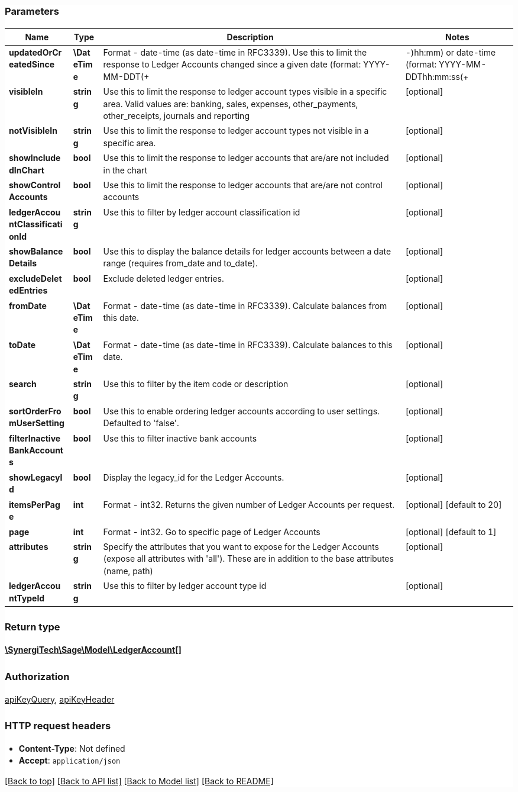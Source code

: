### Parameters

| Name | Type | Description  | Notes |
| ------------- | ------------- | ------------- | ------------- |
| **updatedOrCreatedSince** | **\DateTime**| Format - date-time (as date-time in RFC3339). Use this to limit the response to Ledger Accounts changed since a given date (format: YYYY-MM-DDT(+|-)hh:mm) or date-time (format: YYYY-MM-DDThh:mm:ss(+|-)hh:mm). Inclusive of the passed timestamp. | [optional] |
| **visibleIn** | **string**| Use this to limit the response to ledger account types visible in a specific area. Valid values are: banking, sales, expenses, other_payments, other_receipts, journals and reporting | [optional] |
| **notVisibleIn** | **string**| Use this to limit the response to ledger account types not visible in a specific area. | [optional] |
| **showIncludedInChart** | **bool**| Use this to limit the response to ledger accounts that are/are not included in the chart | [optional] |
| **showControlAccounts** | **bool**| Use this to limit the response to ledger accounts that are/are not control accounts | [optional] |
| **ledgerAccountClassificationId** | **string**| Use this to filter by ledger account classification id | [optional] |
| **showBalanceDetails** | **bool**| Use this to display the balance details for ledger accounts between a date range (requires from_date and to_date). | [optional] |
| **excludeDeletedEntries** | **bool**| Exclude deleted ledger entries. | [optional] |
| **fromDate** | **\DateTime**| Format - date-time (as date-time in RFC3339). Calculate balances from this date. | [optional] |
| **toDate** | **\DateTime**| Format - date-time (as date-time in RFC3339). Calculate balances to this date. | [optional] |
| **search** | **string**| Use this to filter by the item code or description | [optional] |
| **sortOrderFromUserSetting** | **bool**| Use this to enable ordering ledger accounts according to user settings. Defaulted to &#39;false&#39;. | [optional] |
| **filterInactiveBankAccounts** | **bool**| Use this to filter inactive bank accounts | [optional] |
| **showLegacyId** | **bool**| Display the legacy_id for the Ledger Accounts. | [optional] |
| **itemsPerPage** | **int**| Format - int32. Returns the given number of Ledger Accounts per request. | [optional] [default to 20] |
| **page** | **int**| Format - int32. Go to specific page of Ledger Accounts | [optional] [default to 1] |
| **attributes** | **string**| Specify the attributes that you want to expose for the Ledger Accounts (expose all attributes with &#39;all&#39;). These are in addition to the base attributes (name, path) | [optional] |
| **ledgerAccountTypeId** | **string**| Use this to filter by ledger account type id | [optional] |

### Return type

[**\SynergiTech\Sage\Model\LedgerAccount[]**](../Model/LedgerAccount.md)

### Authorization

[apiKeyQuery](../../README.md#apiKeyQuery), [apiKeyHeader](../../README.md#apiKeyHeader)

### HTTP request headers

- **Content-Type**: Not defined
- **Accept**: `application/json`

[[Back to top]](#) [[Back to API list]](../../README.md#endpoints)
[[Back to Model list]](../../README.md#models)
[[Back to README]](../../README.md)

